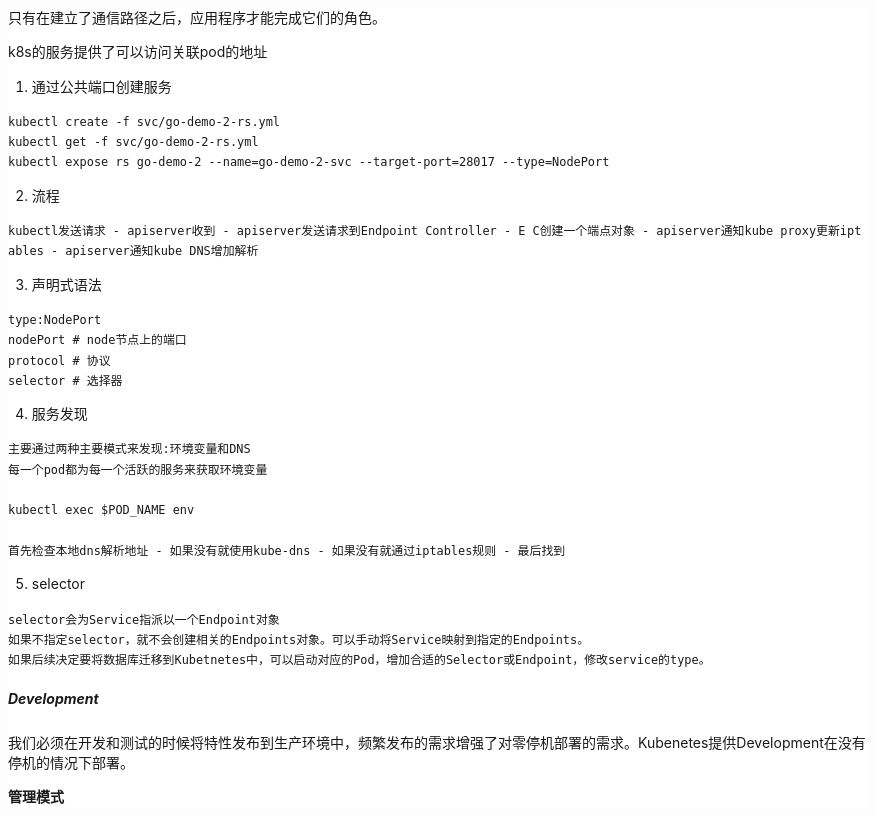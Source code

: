 只有在建立了通信路径之后，应用程序才能完成它们的角色。

k8s的服务提供了可以访问关联pod的地址

1. 通过公共端口创建服务

```
kubectl create -f svc/go-demo-2-rs.yml
kubectl get -f svc/go-demo-2-rs.yml
kubectl expose rs go-demo-2 --name=go-demo-2-svc --target-port=28017 --type=NodePort
```

2. 流程

```
kubectl发送请求 - apiserver收到 - apiserver发送请求到Endpoint Controller - E C创建一个端点对象 - apiserver通知kube proxy更新iptables - apiserver通知kube DNS增加解析
```

3. 声明式语法

```
type:NodePort
nodePort # node节点上的端口
protocol # 协议
selector # 选择器
```

4. 服务发现

```
主要通过两种主要模式来发现:环境变量和DNS
每一个pod都为每一个活跃的服务来获取环境变量

kubectl exec $POD_NAME env

首先检查本地dns解析地址 - 如果没有就使用kube-dns - 如果没有就通过iptables规则 - 最后找到
```

5. selector

```
selector会为Service指派以一个Endpoint对象
如果不指定selector，就不会创建相关的Endpoints对象。可以手动将Service映射到指定的Endpoints。
如果后续决定要将数据库迁移到Kubetnetes中，可以启动对应的Pod，增加合适的Selector或Endpoint，修改service的type。
```

##### Development

我们必须在开发和测试的时候将特性发布到生产环境中，频繁发布的需求增强了对零停机部署的需求。Kubenetes提供Development在没有停机的情况下部署。

**管理模式**
